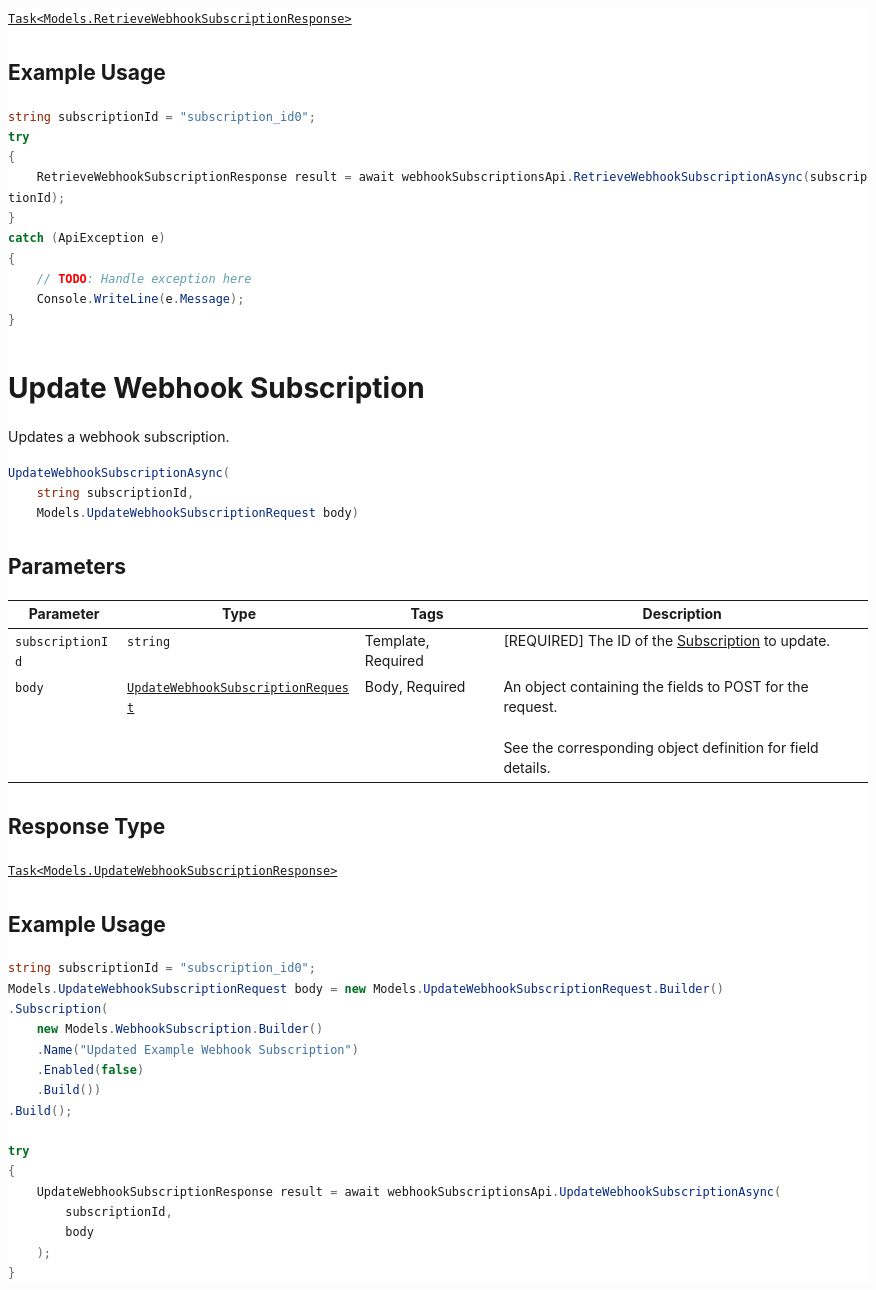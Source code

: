 [`Task<Models.RetrieveWebhookSubscriptionResponse>`](../../doc/models/retrieve-webhook-subscription-response.md)

## Example Usage

```csharp
string subscriptionId = "subscription_id0";
try
{
    RetrieveWebhookSubscriptionResponse result = await webhookSubscriptionsApi.RetrieveWebhookSubscriptionAsync(subscriptionId);
}
catch (ApiException e)
{
    // TODO: Handle exception here
    Console.WriteLine(e.Message);
}
```


# Update Webhook Subscription

Updates a webhook subscription.

```csharp
UpdateWebhookSubscriptionAsync(
    string subscriptionId,
    Models.UpdateWebhookSubscriptionRequest body)
```

## Parameters

| Parameter | Type | Tags | Description |
|  --- | --- | --- | --- |
| `subscriptionId` | `string` | Template, Required | [REQUIRED] The ID of the [Subscription](entity:WebhookSubscription) to update. |
| `body` | [`UpdateWebhookSubscriptionRequest`](../../doc/models/update-webhook-subscription-request.md) | Body, Required | An object containing the fields to POST for the request.<br><br>See the corresponding object definition for field details. |

## Response Type

[`Task<Models.UpdateWebhookSubscriptionResponse>`](../../doc/models/update-webhook-subscription-response.md)

## Example Usage

```csharp
string subscriptionId = "subscription_id0";
Models.UpdateWebhookSubscriptionRequest body = new Models.UpdateWebhookSubscriptionRequest.Builder()
.Subscription(
    new Models.WebhookSubscription.Builder()
    .Name("Updated Example Webhook Subscription")
    .Enabled(false)
    .Build())
.Build();

try
{
    UpdateWebhookSubscriptionResponse result = await webhookSubscriptionsApi.UpdateWebhookSubscriptionAsync(
        subscriptionId,
        body
    );
}
```